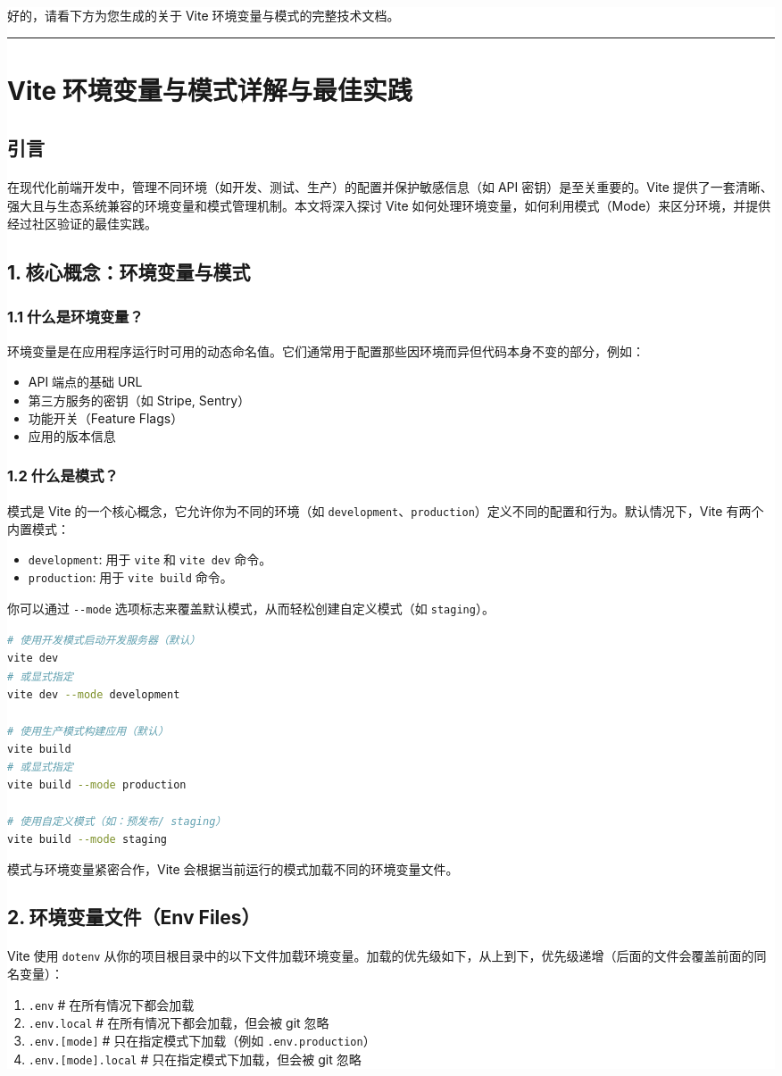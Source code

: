 好的，请看下方为您生成的关于 Vite 环境变量与模式的完整技术文档。

---

# Vite 环境变量与模式详解与最佳实践

## 引言

在现代化前端开发中，管理不同环境（如开发、测试、生产）的配置并保护敏感信息（如 API 密钥）是至关重要的。Vite 提供了一套清晰、强大且与生态系统兼容的环境变量和模式管理机制。本文将深入探讨 Vite 如何处理环境变量，如何利用模式（Mode）来区分环境，并提供经过社区验证的最佳实践。

## 1. 核心概念：环境变量与模式

### 1.1 什么是环境变量？

环境变量是在应用程序运行时可用的动态命名值。它们通常用于配置那些因环境而异但代码本身不变的部分，例如：

- API 端点的基础 URL
- 第三方服务的密钥（如 Stripe, Sentry）
- 功能开关（Feature Flags）
- 应用的版本信息

### 1.2 什么是模式？

模式是 Vite 的一个核心概念，它允许你为不同的环境（如 `development`、`production`）定义不同的配置和行为。默认情况下，Vite 有两个内置模式：

- `development`: 用于 `vite` 和 `vite dev` 命令。
- `production`: 用于 `vite build` 命令。

你可以通过 `--mode` 选项标志来覆盖默认模式，从而轻松创建自定义模式（如 `staging`）。

```bash
# 使用开发模式启动开发服务器（默认）
vite dev
# 或显式指定
vite dev --mode development

# 使用生产模式构建应用（默认）
vite build
# 或显式指定
vite build --mode production

# 使用自定义模式（如：预发布/ staging）
vite build --mode staging
```

模式与环境变量紧密合作，Vite 会根据当前运行的模式加载不同的环境变量文件。

## 2. 环境变量文件（Env Files）

Vite 使用 `dotenv` 从你的项目根目录中的以下文件加载环境变量。加载的优先级如下，从上到下，优先级递增（后面的文件会覆盖前面的同名变量）：

1. `.env` # 在所有情况下都会加载
2. `.env.local` # 在所有情况下都会加载，但会被 git 忽略
3. `.env.[mode]` # 只在指定模式下加载（例如 `.env.production`）
4. `.env.[mode].local` # 只在指定模式下加载，但会被 git 忽略
